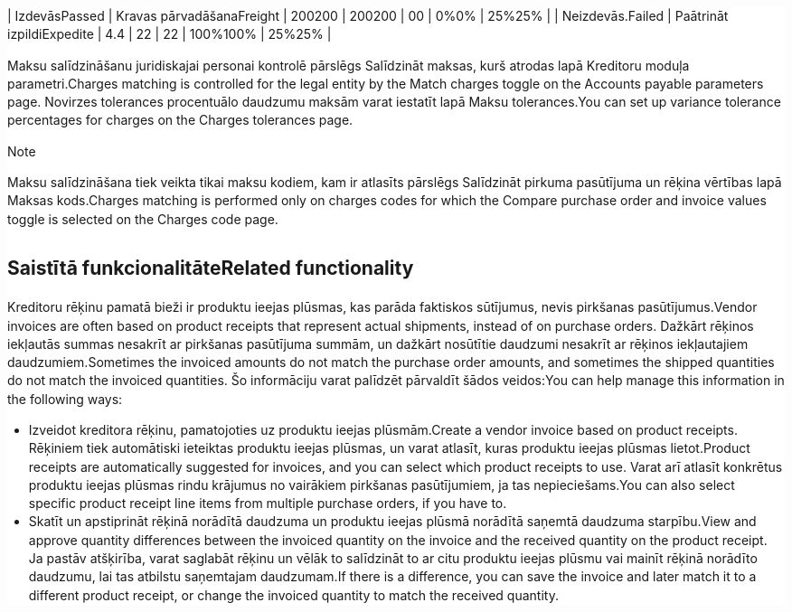 | <span data-ttu-id="9468d-444">Izdevās</span><span class="sxs-lookup"><span data-stu-id="9468d-444">Passed</span></span>               | <span data-ttu-id="9468d-445">Kravas pārvadāšana</span><span class="sxs-lookup"><span data-stu-id="9468d-445">Freight</span></span>              | <span data-ttu-id="9468d-446">200</span><span class="sxs-lookup"><span data-stu-id="9468d-446">200</span></span>                           | <span data-ttu-id="9468d-447">200</span><span class="sxs-lookup"><span data-stu-id="9468d-447">200</span></span>                             | <span data-ttu-id="9468d-448">0</span><span class="sxs-lookup"><span data-stu-id="9468d-448">0</span></span>               | <span data-ttu-id="9468d-449">0%</span><span class="sxs-lookup"><span data-stu-id="9468d-449">0%</span></span>                  | <span data-ttu-id="9468d-450">25%</span><span class="sxs-lookup"><span data-stu-id="9468d-450">25%</span></span>                  |
| <span data-ttu-id="9468d-451">Neizdevās.</span><span class="sxs-lookup"><span data-stu-id="9468d-451">Failed</span></span>               | <span data-ttu-id="9468d-452">Paātrināt izpildi</span><span class="sxs-lookup"><span data-stu-id="9468d-452">Expedite</span></span>             | <span data-ttu-id="9468d-453">4.</span><span class="sxs-lookup"><span data-stu-id="9468d-453">4</span></span>                             | <span data-ttu-id="9468d-454">2</span><span class="sxs-lookup"><span data-stu-id="9468d-454">2</span></span>                               | <span data-ttu-id="9468d-455">2</span><span class="sxs-lookup"><span data-stu-id="9468d-455">2</span></span>               | <span data-ttu-id="9468d-456">100%</span><span class="sxs-lookup"><span data-stu-id="9468d-456">100%</span></span>                | <span data-ttu-id="9468d-457">25%</span><span class="sxs-lookup"><span data-stu-id="9468d-457">25%</span></span>                  |

<span data-ttu-id="9468d-458">Maksu salīdzināšanu juridiskajai personai kontrolē pārslēgs Salīdzināt maksas, kurš atrodas lapā Kreditoru moduļa parametri.</span><span class="sxs-lookup"><span data-stu-id="9468d-458">Charges matching is controlled for the legal entity by the Match charges toggle on the Accounts payable parameters page.</span></span> <span data-ttu-id="9468d-459">Novirzes tolerances procentuālo daudzumu maksām varat iestatīt lapā Maksu tolerances.</span><span class="sxs-lookup"><span data-stu-id="9468d-459">You can set up variance tolerance percentages for charges on the Charges tolerances page.</span></span>

> [!NOTE]
> <span data-ttu-id="9468d-460">Maksu salīdzināšana tiek veikta tikai maksu kodiem, kam ir atlasīts pārslēgs Salīdzināt pirkuma pasūtījuma un rēķina vērtības lapā Maksas kods.</span><span class="sxs-lookup"><span data-stu-id="9468d-460">Charges matching is performed only on charges codes for which the Compare purchase order and invoice values toggle is selected on the Charges code page.</span></span>

## <a name="related-functionality"></a><span data-ttu-id="9468d-461">Saistītā funkcionalitāte</span><span class="sxs-lookup"><span data-stu-id="9468d-461">Related functionality</span></span>
<span data-ttu-id="9468d-462">Kreditoru rēķinu pamatā bieži ir produktu ieejas plūsmas, kas parāda faktiskos sūtījumus, nevis pirkšanas pasūtījumus.</span><span class="sxs-lookup"><span data-stu-id="9468d-462">Vendor invoices are often based on product receipts that represent actual shipments, instead of on purchase orders.</span></span> <span data-ttu-id="9468d-463">Dažkārt rēķinos iekļautās summas nesakrīt ar pirkšanas pasūtījuma summām, un dažkārt nosūtītie daudzumi nesakrīt ar rēķinos iekļautajiem daudzumiem.</span><span class="sxs-lookup"><span data-stu-id="9468d-463">Sometimes the invoiced amounts do not match the purchase order amounts, and sometimes the shipped quantities do not match the invoiced quantities.</span></span> <span data-ttu-id="9468d-464">Šo informāciju varat palīdzēt pārvaldīt šādos veidos:</span><span class="sxs-lookup"><span data-stu-id="9468d-464">You can help manage this information in the following ways:</span></span>
-   <span data-ttu-id="9468d-465">Izveidot kreditora rēķinu, pamatojoties uz produktu ieejas plūsmām.</span><span class="sxs-lookup"><span data-stu-id="9468d-465">Create a vendor invoice based on product receipts.</span></span> <span data-ttu-id="9468d-466">Rēķiniem tiek automātiski ieteiktas produktu ieejas plūsmas, un varat atlasīt, kuras produktu ieejas plūsmas lietot.</span><span class="sxs-lookup"><span data-stu-id="9468d-466">Product receipts are automatically suggested for invoices, and you can select which product receipts to use.</span></span> <span data-ttu-id="9468d-467">Varat arī atlasīt konkrētus produktu ieejas plūsmas rindu krājumus no vairākiem pirkšanas pasūtījumiem, ja tas nepieciešams.</span><span class="sxs-lookup"><span data-stu-id="9468d-467">You can also select specific product receipt line items from multiple purchase orders, if you have to.</span></span>
-   <span data-ttu-id="9468d-468">Skatīt un apstiprināt rēķinā norādītā daudzuma un produktu ieejas plūsmā norādītā saņemtā daudzuma starpību.</span><span class="sxs-lookup"><span data-stu-id="9468d-468">View and approve quantity differences between the invoiced quantity on the invoice and the received quantity on the product receipt.</span></span> <span data-ttu-id="9468d-469">Ja pastāv atšķirība, varat saglabāt rēķinu un vēlāk to salīdzināt to ar citu produktu ieejas plūsmu vai mainīt rēķinā norādīto daudzumu, lai tas atbilstu saņemtajam daudzumam.</span><span class="sxs-lookup"><span data-stu-id="9468d-469">If there is a difference, you can save the invoice and later match it to a different product receipt, or change the invoiced quantity to match the received quantity.</span></span>